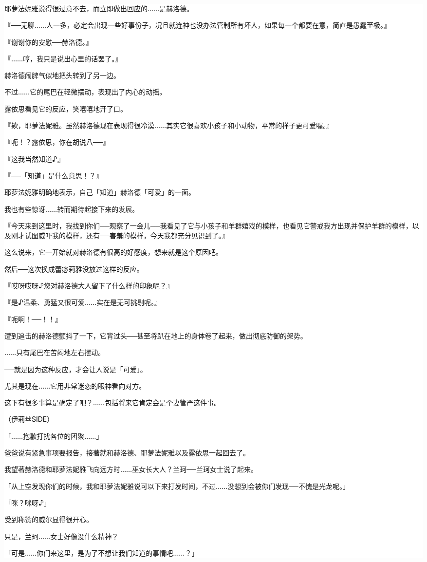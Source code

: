 耶萝法妮雅说得很过意不去，而立即做出回应的……是赫洛德。

『──无聊……人一多，必定会出现一些好事份子，况且就连神也没办法管制所有坏人，如果每一个都要在意，简直是愚蠢至极。』

『谢谢你的安慰──赫洛德。』

『……哼，我只是说出心里的话罢了。』

赫洛德闹脾气似地把头转到了另一边。

不过……它的尾巴在轻微摆动，表现出了内心的动摇。

露依思看见它的反应，笑嘻嘻地开了口。

『欸，耶萝法妮雅。虽然赫洛德现在表现得很冷漠……其实它很喜欢小孩子和小动物，平常的样子更可爱喔。』

『呃！？露依思，你在胡说八──』

『这我当然知道♪』

『──「知道」是什么意思！？』

耶萝法妮雅明确地表示，自己「知道」赫洛德「可爱」的一面。

我也有些惊讶……转而期待起接下来的发展。

『今天来到这里时，我找到你们──观察了一会儿──我看见了它与小孩子和羊群嬉戏的模样，也看见它警戒我方出现并保护羊群的模样，以及刚才试图威吓我的模样，还有──害羞的模样，今天我都充分见识到了。』

这么说来，它一开始就对赫洛德有很高的好感度，想来就是这个原因吧。

然后──这次换成蕾宓莉雅没放过这样的反应。

『哎呀哎呀♪您对赫洛德大人留下了什么样的印象呢？』

『是♪温柔、勇猛又很可爱……实在是无可挑剔呢。』

『呃啊！──！！』

遭到追击的赫洛德颤抖了一下，它背过头──甚至将趴在地上的身体卷了起来，做出彻底防御的架势。

……只有尾巴在苦闷地左右摆动。

──就是因为这种反应，才会让人说是「可爱」。

尤其是现在……它用非常迷恋的眼神看向对方。

这下有很多事算是确定了吧？……包括将来它肯定会是个妻管严这件事。

（伊莉丝SIDE）

「……抱歉打扰各位的团聚……」

爸爸说有紧急事项要报告，接著就和赫洛德、耶萝法妮雅以及露依思一起回去了。

我望著赫洛德和耶萝法妮雅飞向远方时……巫女长大人？兰珂──兰珂女士说了起来。

「从上空发现你们的时候，我和耶萝法妮雅说可以下来打发时间，不过……没想到会被你们发现──不愧是光龙呢。」

「咪？咪呀♪」

受到称赞的威尔显得很开心。

只是，兰珂……女士好像没什么精神？

「可是……你们来这里，是为了不想让我们知道的事情吧……？」
